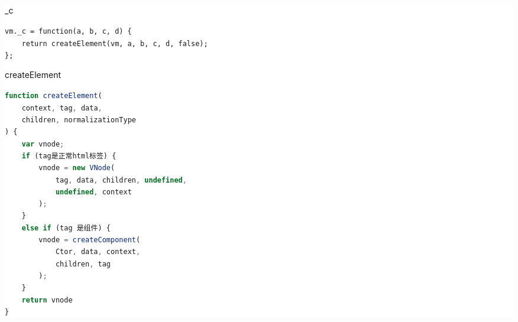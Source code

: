 _c

```
vm._c = function(a, b, c, d) {    
    return createElement(vm, a, b, c, d, false);
};
```

createElement

```javascript
function createElement(
    context, tag, data, 
    children, normalizationType
) {    
    var vnode;    
    if (tag是正常html标签) {
        vnode = new VNode(
            tag, data, children, undefined, 
            undefined, context
        );
    } 
    else if (tag 是组件) {
        vnode = createComponent(
            Ctor, data, context, 
            children, tag
        );
    }    
    return vnode
}
```

